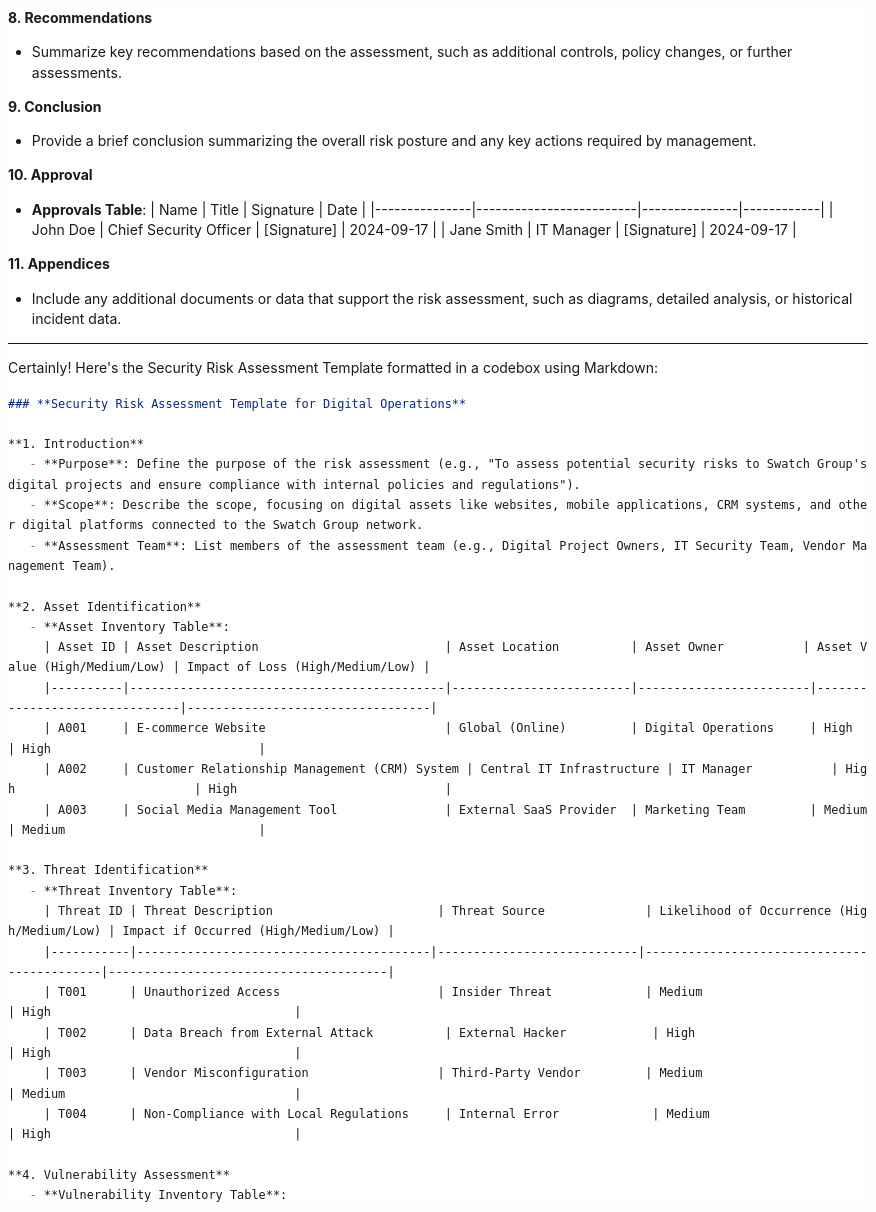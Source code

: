 **8. Recommendations**
   - Summarize key recommendations based on the assessment, such as additional controls, policy changes, or further assessments.

**9. Conclusion**
   - Provide a brief conclusion summarizing the overall risk posture and any key actions required by management.

**10. Approval**
   - **Approvals Table**:
     | Name          | Title                   | Signature     | Date       |
     |---------------|-------------------------|---------------|------------|
     | John Doe      | Chief Security Officer  | [Signature]   | 2024-09-17 |
     | Jane Smith    | IT Manager              | [Signature]   | 2024-09-17 |

**11. Appendices**
   - Include any additional documents or data that support the risk assessment, such as diagrams, detailed analysis, or historical incident data.

---

Certainly! Here's the Security Risk Assessment Template formatted in a codebox using Markdown:

```markdown
### **Security Risk Assessment Template for Digital Operations**

**1. Introduction**
   - **Purpose**: Define the purpose of the risk assessment (e.g., "To assess potential security risks to Swatch Group's digital projects and ensure compliance with internal policies and regulations").
   - **Scope**: Describe the scope, focusing on digital assets like websites, mobile applications, CRM systems, and other digital platforms connected to the Swatch Group network.
   - **Assessment Team**: List members of the assessment team (e.g., Digital Project Owners, IT Security Team, Vendor Management Team).

**2. Asset Identification**
   - **Asset Inventory Table**:
     | Asset ID | Asset Description                          | Asset Location          | Asset Owner           | Asset Value (High/Medium/Low) | Impact of Loss (High/Medium/Low) |
     |----------|--------------------------------------------|-------------------------|------------------------|-------------------------------|----------------------------------|
     | A001     | E-commerce Website                         | Global (Online)         | Digital Operations     | High                         | High                             |
     | A002     | Customer Relationship Management (CRM) System | Central IT Infrastructure | IT Manager           | High                         | High                             |
     | A003     | Social Media Management Tool               | External SaaS Provider  | Marketing Team         | Medium                       | Medium                           |

**3. Threat Identification**
   - **Threat Inventory Table**:
     | Threat ID | Threat Description                       | Threat Source              | Likelihood of Occurrence (High/Medium/Low) | Impact if Occurred (High/Medium/Low) |
     |-----------|-----------------------------------------|----------------------------|--------------------------------------------|---------------------------------------|
     | T001      | Unauthorized Access                      | Insider Threat             | Medium                                     | High                                  |
     | T002      | Data Breach from External Attack          | External Hacker            | High                                       | High                                  |
     | T003      | Vendor Misconfiguration                  | Third-Party Vendor         | Medium                                     | Medium                                |
     | T004      | Non-Compliance with Local Regulations     | Internal Error             | Medium                                     | High                                  |

**4. Vulnerability Assessment**
   - **Vulnerability Inventory Table**:
```